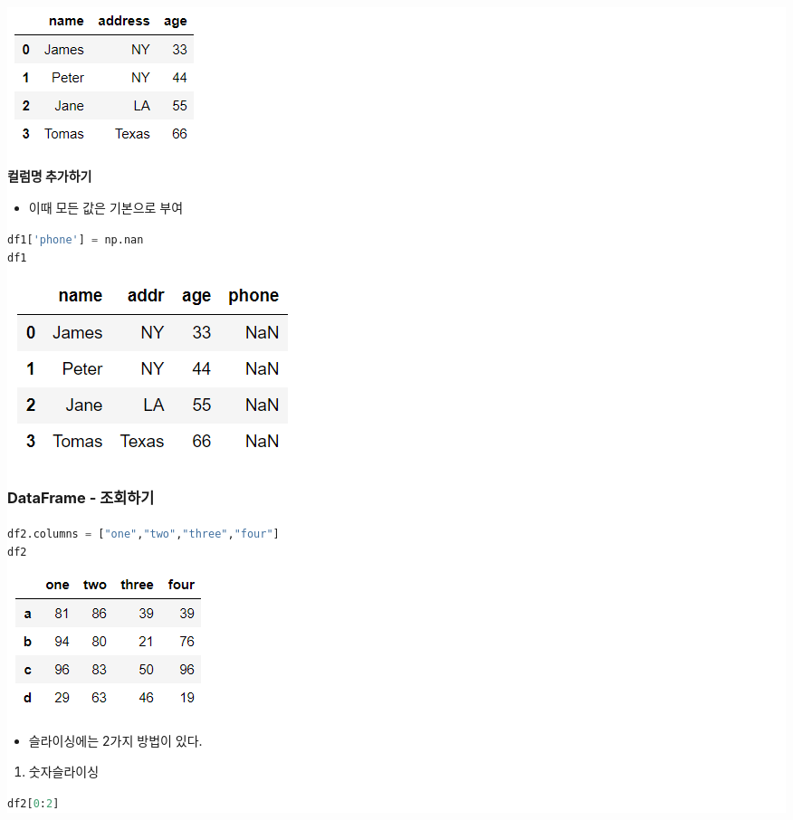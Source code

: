 ![df2](./img/df2.png)

**컬럼명 추가하기**
- 이때 모든 값은 기본으로 부여

``` python
df1['phone'] = np.nan
df1
```

![컬럼추가](./img/컬럼추가.png)

### DataFrame - 조회하기

``` python
df2.columns = ["one","two","three","four"]
df2
```

![df3](./img/df3.png)

- 슬라이싱에는 2가지 방법이 있다.

1. 숫자슬라이싱

``` python
df2[0:2]
```
